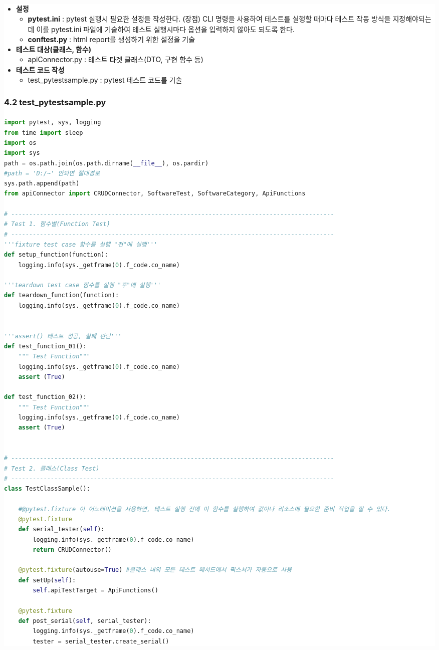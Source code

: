 - **설정**
    - **pytest.ini** : pytest 실행시 필요한 설정을 작성한다. (장점) CLI 명령을 사용하여 테스트를 실행할 때마다 테스트 작동 방식을 지정해야되는데 이를 pytest.ini 파일에 기술하여 테스트 실행시마다 옵션을 입력하지 않아도 되도록 한다.
    - **conftest.py** : html report를 생성하기 위한 설정을 기술
- **테스트 대상(클래스, 함수)**
    - apiConnector.py : 테스트 타겟 클래스(DTO, 구현 함수 등)
- **테스트 코드 작성**
    - test_pytestsample.py : pytest 테스트 코드를 기술


### 4.2 test_pytestsample.py
```py
import pytest, sys, logging 
from time import sleep
import os
import sys
path = os.path.join(os.path.dirname(__file__), os.pardir)
#path = 'D:/~' 안되면 절대경로
sys.path.append(path)
from apiConnector import CRUDConnector, SoftwareTest, SoftwareCategory, ApiFunctions

# ------------------------------------------------------------------------------------------
# Test 1. 함수별(Function Test)
# ------------------------------------------------------------------------------------------
'''fixture test case 함수를 실행 "전"에 실행'''
def setup_function(function):    
    logging.info(sys._getframe(0).f_code.co_name) 
        
'''teardown test case 함수를 실행 "후"에 실행'''
def teardown_function(function):
    logging.info(sys._getframe(0).f_code.co_name)


'''assert() 테스트 성공, 실패 판단'''
def test_function_01():
    """ Test Function"""
    logging.info(sys._getframe(0).f_code.co_name)
    assert (True)

def test_function_02():
    """ Test Function"""
    logging.info(sys._getframe(0).f_code.co_name)
    assert (True)


# ------------------------------------------------------------------------------------------
# Test 2. 클래스(Class Test)
# ------------------------------------------------------------------------------------------
class TestClassSample():   
    
    #@pytest.fixture 이 어노테이션을 사용하면, 테스트 실행 전에 이 함수를 실행하여 값이나 리소스에 필요한 준비 작업을 할 수 있다.
    @pytest.fixture
    def serial_tester(self):
        logging.info(sys._getframe(0).f_code.co_name)
        return CRUDConnector()    
    
    @pytest.fixture(autouse=True) #클래스 내의 모든 테스트 메서드에서 픽스처가 자동으로 사용
    def setUp(self):        
        self.apiTestTarget = ApiFunctions()
    
    @pytest.fixture
    def post_serial(self, serial_tester):
        logging.info(sys._getframe(0).f_code.co_name)
        tester = serial_tester.create_serial()
```